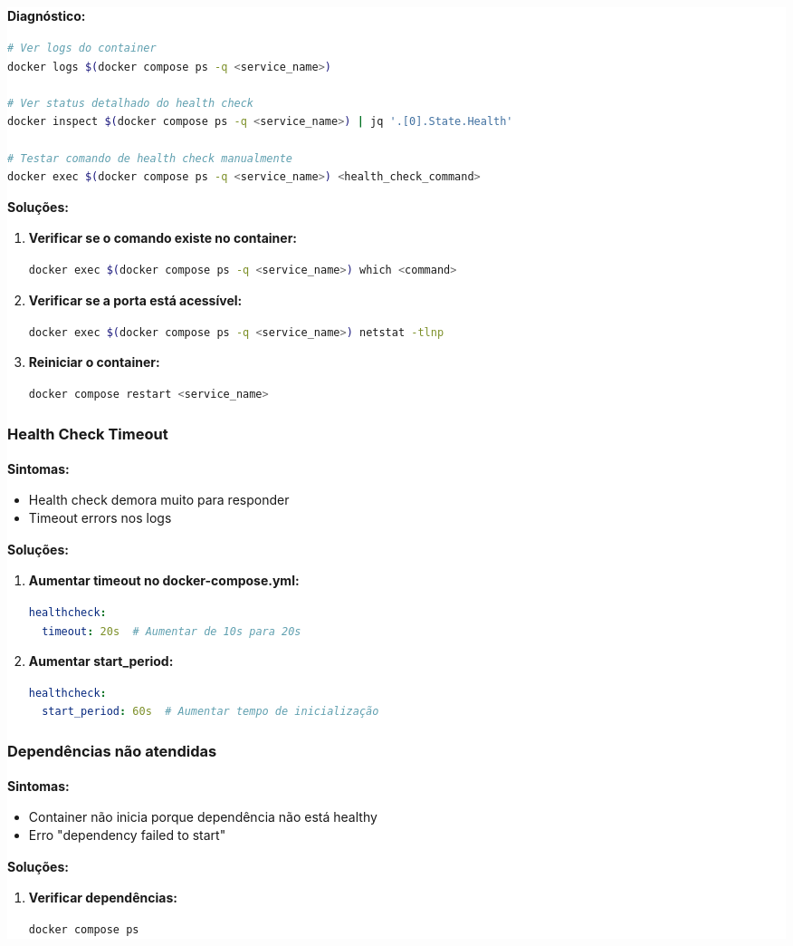 **Diagnóstico:**
```bash
# Ver logs do container
docker logs $(docker compose ps -q <service_name>)

# Ver status detalhado do health check
docker inspect $(docker compose ps -q <service_name>) | jq '.[0].State.Health'

# Testar comando de health check manualmente
docker exec $(docker compose ps -q <service_name>) <health_check_command>
```

**Soluções:**
1. **Verificar se o comando existe no container:**
   ```bash
   docker exec $(docker compose ps -q <service_name>) which <command>
   ```

2. **Verificar se a porta está acessível:**
   ```bash
   docker exec $(docker compose ps -q <service_name>) netstat -tlnp
   ```

3. **Reiniciar o container:**
   ```bash
   docker compose restart <service_name>
   ```

### **Health Check Timeout**

**Sintomas:**
- Health check demora muito para responder
- Timeout errors nos logs

**Soluções:**
1. **Aumentar timeout no docker-compose.yml:**
   ```yaml
   healthcheck:
     timeout: 20s  # Aumentar de 10s para 20s
   ```

2. **Aumentar start_period:**
   ```yaml
   healthcheck:
     start_period: 60s  # Aumentar tempo de inicialização
   ```

### **Dependências não atendidas**

**Sintomas:**
- Container não inicia porque dependência não está healthy
- Erro "dependency failed to start"

**Soluções:**
1. **Verificar dependências:**
   ```bash
   docker compose ps
   ```
